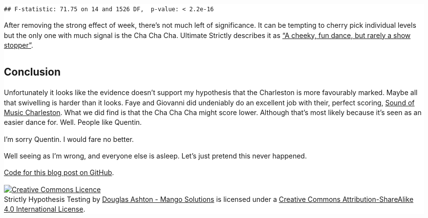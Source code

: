     ## F-statistic: 71.75 on 14 and 1526 DF,  p-value: < 2.2e-16

After removing the strong effect of week, there’s not much left of
significance. It can be tempting to cherry pick individual levels but
the only one with much signal is the Cha Cha Cha. Ultimate Strictly
describes it as [“A cheeky, fun dance, but rarely a show
stopper”](https://www.ultimatestrictly.com/cha-cha-cha/).

## Conclusion

Unfortunately it looks like the evidence doesn’t support my hypothesis
that the Charleston is more favourably marked. Maybe all that swivelling
is harder than it looks. Faye and Giovanni did undeniably do an
excellent job with their, perfect scoring, [Sound of Music
Charleston](https://youtu.be/55z6IrL8k0Q). What we did find is that the
Cha Cha Cha might score lower. Although that’s most likely because it’s
seen as an easier dance for. Well. People like
Quentin.

<iframe width="560" height="315" src="https://www.youtube.com/embed/Da_zxblfGoI?start=126" frameborder="0" allow="accelerometer; autoplay; encrypted-media; gyroscope; picture-in-picture" allowfullscreen>

</iframe>

I’m sorry Quentin. I would fare no better.

Well seeing as I’m wrong, and everyone else is asleep. Let’s just
pretend this never happened.

[Code for this blog post on
GitHub](https://github.com/mangothecat/blog_strictly).

<a rel="license" href="http://creativecommons.org/licenses/by-sa/4.0/"><img alt="Creative Commons Licence" style="border-width:0" src="https://i.creativecommons.org/l/by-sa/4.0/88x31.png" /></a><br /><span xmlns:dct="http://purl.org/dc/terms/" data-property="dct:title">Strictly
Hypothesis Testing</span> by
<a xmlns:cc="http://creativecommons.org/ns#" href="https://github.com/MangoTheCat/blog_strictly" property="cc:attributionName" rel="cc:attributionURL">Douglas
Ashton - Mango Solutions</a> is licensed under a
<a rel="license" href="http://creativecommons.org/licenses/by-sa/4.0/">Creative
Commons Attribution-ShareAlike 4.0 International License</a>.
